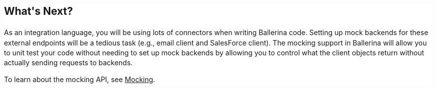 ## What's Next?

 As an integration language, you will be using lots of connectors when writing Ballerina code. Setting up mock backends
  for these external endpoints will be a tedious task (e.g., email client and SalesForce client). The mocking support in
   Ballerina will allow you to unit test your code without needing to set up mock backends by allowing you to control
    what the client objects return without actually sending requests to backends.

To learn about the mocking API, see [Mocking](/learn/testing-ballerina-code/mocking).
